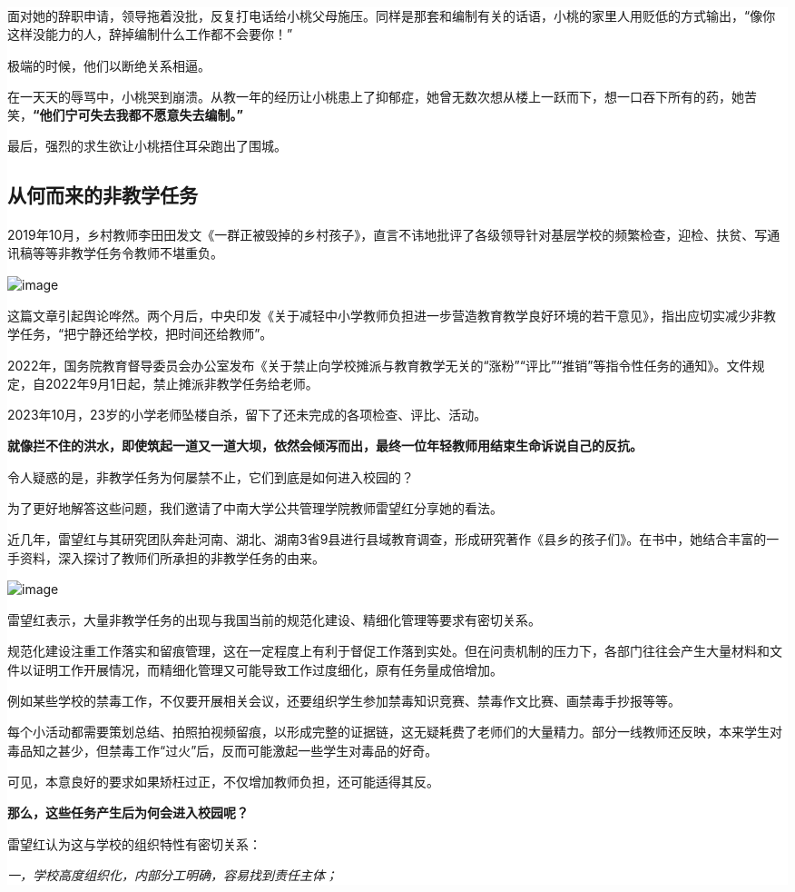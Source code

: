 
面对她的辞职申请，领导拖着没批，反复打电话给小桃父母施压。同样是那套和编制有关的话语，小桃的家里人用贬低的方式输出，“像你这样没能力的人，辞掉编制什么工作都不会要你！”


极端的时候，他们以断绝关系相逼。


在一天天的辱骂中，小桃哭到崩溃。从教一年的经历让小桃患上了抑郁症，她曾无数次想从楼上一跃而下，想一口吞下所有的药，她苦笑，**“他们宁可失去我都不愿意失去编制。”** 


最后，强烈的求生欲让小桃捂住耳朵跑出了围城。


从何而来的非教学任务
----------


2019年10月，乡村教师李田田发文《一群正被毁掉的乡村孩子》，直言不讳地批评了各级领导针对基层学校的频繁检查，迎检、扶贫、写通讯稿等等非教学任务令教师不堪重负。


![image](https://chinadigitaltimes.net/chinese/files/2023/11/post-702302-6556d6f9ab94b.png)


这篇文章引起舆论哗然。两个月后，中央印发《关于减轻中小学教师负担进一步营造教育教学良好环境的若干意见》，指出应切实减少非教学任务，“把宁静还给学校，把时间还给教师”。


2022年，国务院教育督导委员会办公室发布《关于禁止向学校摊派与教育教学无关的“涨粉”“评比”“推销”等指令性任务的通知》。文件规定，自2022年9月1日起，禁止摊派非教学任务给老师。


2023年10月，23岁的小学老师坠楼自杀，留下了还未完成的各项检查、评比、活动。


**就像拦不住的洪水，即使筑起一道又一道大坝，依然会倾泻而出，最终一位年轻教师用结束生命诉说自己的反抗。** 


令人疑惑的是，非教学任务为何屡禁不止，它们到底是如何进入校园的？


为了更好地解答这些问题，我们邀请了中南大学公共管理学院教师雷望红分享她的看法。


近几年，雷望红与其研究团队奔赴河南、湖北、湖南3省9县进行县域教育调查，形成研究著作《县乡的孩子们》。在书中，她结合丰富的一手资料，深入探讨了教师们所承担的非教学任务的由来。


![image](https://chinadigitaltimes.net/chinese/files/2023/11/post-702302-6556d6f9b545f.)


雷望红表示，大量非教学任务的出现与我国当前的规范化建设、精细化管理等要求有密切关系。 


规范化建设注重工作落实和留痕管理，这在一定程度上有利于督促工作落到实处。但在问责机制的压力下，各部门往往会产生大量材料和文件以证明工作开展情况，而精细化管理又可能导致工作过度细化，原有任务量成倍增加。


例如某些学校的禁毒工作，不仅要开展相关会议，还要组织学生参加禁毒知识竞赛、禁毒作文比赛、画禁毒手抄报等等。


每个小活动都需要策划总结、拍照拍视频留痕，以形成完整的证据链，这无疑耗费了老师们的大量精力。部分一线教师还反映，本来学生对毒品知之甚少，但禁毒工作“过火”后，反而可能激起一些学生对毒品的好奇。


可见，本意良好的要求如果矫枉过正，不仅增加教师负担，还可能适得其反。


**那么，这些任务产生后为何会进入校园呢？** 


雷望红认为这与学校的组织特性有密切关系：


*一，学校高度组织化，内部分工明确，容易找到责任主体；*
